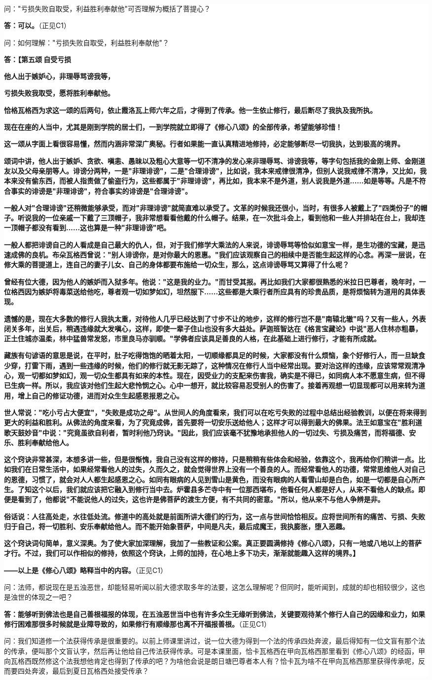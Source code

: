 问："亏损失败自取受，利益胜利奉献他"可否理解为概括了菩提心？

**答：可以。**（正见C1）

问：如何理解："亏损失败自取受，利益胜利奉献他"？

**答：【第五颂 自受亏损**

**他人出于嫉妒心，非理辱骂谤我等，**

**亏损失败我取受，愿将胜利奉献他。**

**恰格瓦格西为求这一颂的后两句，依止霞洛瓦上师六年之后，才得到了传承。他一生依止修行，最后断尽了我执及我所执。**

**现在在座的人当中，尤其是刚到学院的居士们，一到学院就立即得了《修心八颂》的全部传承，希望能够珍惜！**

**这一颂从字面上看很容易懂，然而内涵非常深广奥秘。行者如果能一直认真精进地修持，必定能够断尽一切我执，达到极高的境界。**

**颂词中讲，他人出于嫉妒、贪欲、嗔恚、愚昧以及粗心大意等一切不清净的发心来非理辱骂、诽谤我等，等字句包括我的金刚上师、金刚道友以及父母亲朋等人。诽谤分两种，一是"非理诽谤"，二是"合理诽谤"，比如说，我本来戒律很清净，但别人说我戒律不清净，又比如，我本来没有偷东西，而被人指责做了偷盗行为，这些都属于"非理诽谤"，再比如，我本来不是外道，别人说我是外道......如是等等。凡是不符合事实的诽谤是"非理诽谤"，符合事实的诽谤是"合理诽谤"。**

**一般人对"合理诽谤"还稍微能够承受，而对"非理诽谤"就简直难以承受了。文革的时候我还很小，当时，有很多人被戴上了"四类份子"的帽子。听说我的一位亲戚一下戴了三顶帽子，我非常想看看他戴的什么帽子。结果，在一次批斗会上，看到他和一些人并排站在台上，我却连一顶帽子都没有看到......这也算是一种"非理诽谤"吧。**

**一般人都把诽谤自己的人看成是自己最大的仇人，但，对于我们修学大乘法的人来说，诽谤辱骂等恰似如意宝一样，是生功德的宝藏，是迅速成佛的良机。布朵瓦格西曾说："别人诽谤你，是对你最大的恩惠。"我们应该观察自己的相续中是否能生起这样的心念。再深一层说，在修大乘的菩提道上，连自己的妻子儿女、自己的身体都要布施给一切众生，那么，这点诽谤辱骂又算得了什么呢？**

**曾经有位大德，因为他人的嫉妒而入狱多年。他说："这是我的业力。"而甘受其报。再比如我们大家都很熟悉的米拉日巴尊者，晚年时，一位格西因为嫉妒将毒菜送给他吃，尊者观一切如梦如幻，坦然服下......这些都是大乘行者所应具有的珍贵品质，是将烦恼转为道用的具体表现。**

**遗憾的是，现在大多数的修行人我执太重，对待他人几乎已经达到了寸步不让的地步，这样的修行岂不是"南辕北辙"吗？又有一些人，外表闭关多年，出关后，稍遇违缘就大发嗔心，这样，即使一辈子住山也没有多大益处。萨迦班智达在《格言宝藏论》中说"恶人住林亦粗暴，正土住城亦温柔，林中猛兽常发怒，市里良马亦驯顺。"学佛者应该具足善良的人格，在此基础上进行修行，才能有所成就。**

**藏族有句谚语的意思是说，在平时，肚子吃得饱饱的晒着太阳，一切顺缘都具足的时候，大家都没有什么烦恼，象个好修行人，而一旦缺食少穿，打雷下雨，遇到一些违缘的时候，他们的修行就无影无踪了，这种情况在修行人当中经常出现。要对治这样的违缘，应该常常观清净心，观一切都如梦如幻，观一切众生都具有如来的本性。现在，因受业力的支配来伤害我，确实是不得已，如同病人本不愿意生病，但不得已生病一样。所以，我应该对他们生起大悲怜悯之心。心中一想开，就比较容易忍受别人的伤害了。接着再观想一切显现都可以用来转为道用，增上自己的修证功德，进而对众生生起感恩报恩之心。**

**世人常说："吃小亏占大便宜"，"失败是成功之母"。从世间人的角度看来，我们可以在吃亏失败的过程中总结出经验教训，以便在将来得到更大的利益和胜利。从佛法的角度来看，为了究竟成佛，首先要将一切安乐送给他人；这样才可以得到最大的佛果。法王如意宝在"胜利道歌天鼓妙音"中说："究竟虽欲自利者，暂时利他乃窍诀。"因此，我们应该毫不犹豫地承担他人的一切过失、亏损及痛苦，而将福德、安乐、胜利奉献给他人。**

**这个窍诀非常甚深，本想多讲一些，但是很惭愧，我自己没有这样的修持，只是稍稍有些体会和经验，依靠这个，我再给你们稍讲一点。比如我们在日常生活中，如果经常看他人的过失，久而久之，就会觉得世界上没有一个善良的人。而经常看他人的功德，常常思维他人对自己的恩德，习惯了，就会对人人都生起感恩之心。如同有眼病的人见到雪山是黄色，而没有眼病的人看雪山却是白色，如是一切都是自心所产生。了知这个以后，我们就应该把它融入到修行当中去。炉霍县多芒寺中有一位那西堪布，他看任何人都是好人，从来不看他人的缺点。即便是看到了，他都说"不能说他人的过失，这也许是佛菩萨的渡生方便，有不共同的密意。"所以，他从来不与他人争辨是非。**

**俗话说：人往高处走，水往低处流。修道中的高处就是前面所讲大德们的行为，这一点与世间恰恰相反。应将世间所有的痛苦、亏损、失败归于自己，将一切胜利、安乐奉献给他人。而不能开始象菩萨，中间是凡夫，最后成魔王，我执膨胀，堕入恶趣。**

**这个窍诀词句简单，意义深奥。为了使大家加深理解，我加了一些教证和公案。真正要圆满修持《修心八颂》，只有一地或八地以上的菩萨才行。不过，我们可以作相似的修持，依照这个窍诀，上师的加持，在心地上多下功夫，渐渐就能趣入这样的境界。】**

**——以上是《修心八颂》略释当中的内容。**（正见C1）

问：法师，都说现在是五浊恶世，却能轻易听闻以前大德求取多年的法要，这怎么理解呢？但同时，能听闻到，成就的却也相较很少，这也是浊世的体现之一吧？

**答：能够听到佛法也是自己善根福报的体现，在五浊恶世当中也有许多众生无缘听到佛法，关键要观待某个修行人自己的因缘和业力，如果修行困难那很多时候就是业障导致的，如果修行有顺缘那也离不开福报善根。**（正见C1）

问：我们知道修一个法获得传承是很重要的。以前上师课里讲过，说一位大德为得到一个法的传承四处奔波，最后得知有一位文盲有那个法的传承，便叫那个文盲认字，然后再让他给自己传法获得传承。可是本课里面，恰卡瓦格西在甲向瓦格西那里看到《修心八颂》的经函，甲向瓦格西既然修这个法我想他肯定也得到了传承的吧？为啥他会说是朗日塘巴尊者本人有？恰卡瓦为啥不在甲向瓦格西那里获得传承呢，反而要四处奔波，最后到夏日瓦格西处接受传承？
